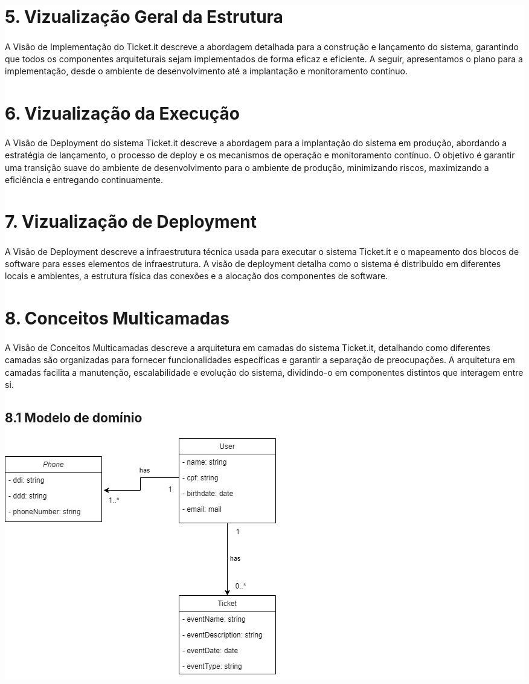 # 5. Vizualização Geral da Estrutura

A Visão de Implementação do Ticket.it descreve a abordagem detalhada para a construção e lançamento do sistema, garantindo que todos os componentes arquiteturais sejam implementados de forma eficaz e eficiente. A seguir, apresentamos o plano para a implementação, desde o ambiente de desenvolvimento até a implantação e monitoramento contínuo.

# 6. Vizualização da Execução

A Visão de Deployment do sistema Ticket.it descreve a abordagem para a implantação do sistema em produção, abordando a estratégia de lançamento, o processo de deploy e os mecanismos de operação e monitoramento contínuo. O objetivo é garantir uma transição suave do ambiente de desenvolvimento para o ambiente de produção, minimizando riscos, maximizando a eficiência e entregando continuamente.

# 7. Vizualização de Deployment

A Visão de Deployment descreve a infraestrutura técnica usada para executar o sistema Ticket.it e o mapeamento dos blocos de software para esses elementos de infraestrutura. A visão de deployment detalha como o sistema é distribuído em diferentes locais e ambientes, a estrutura física das conexões e a alocação dos componentes de software.

# 8. Conceitos Multicamadas

A Visão de Conceitos Multicamadas descreve a arquitetura em camadas do sistema Ticket.it, detalhando como diferentes camadas são organizadas para fornecer funcionalidades específicas e garantir a separação de preocupações. A arquitetura em camadas facilita a manutenção, escalabilidade e evolução do sistema, dividindo-o em componentes distintos que interagem entre si.

## 8.1 Modelo de domínio

![DomainModel](/Documentacao/imgs/domain.jpg)
